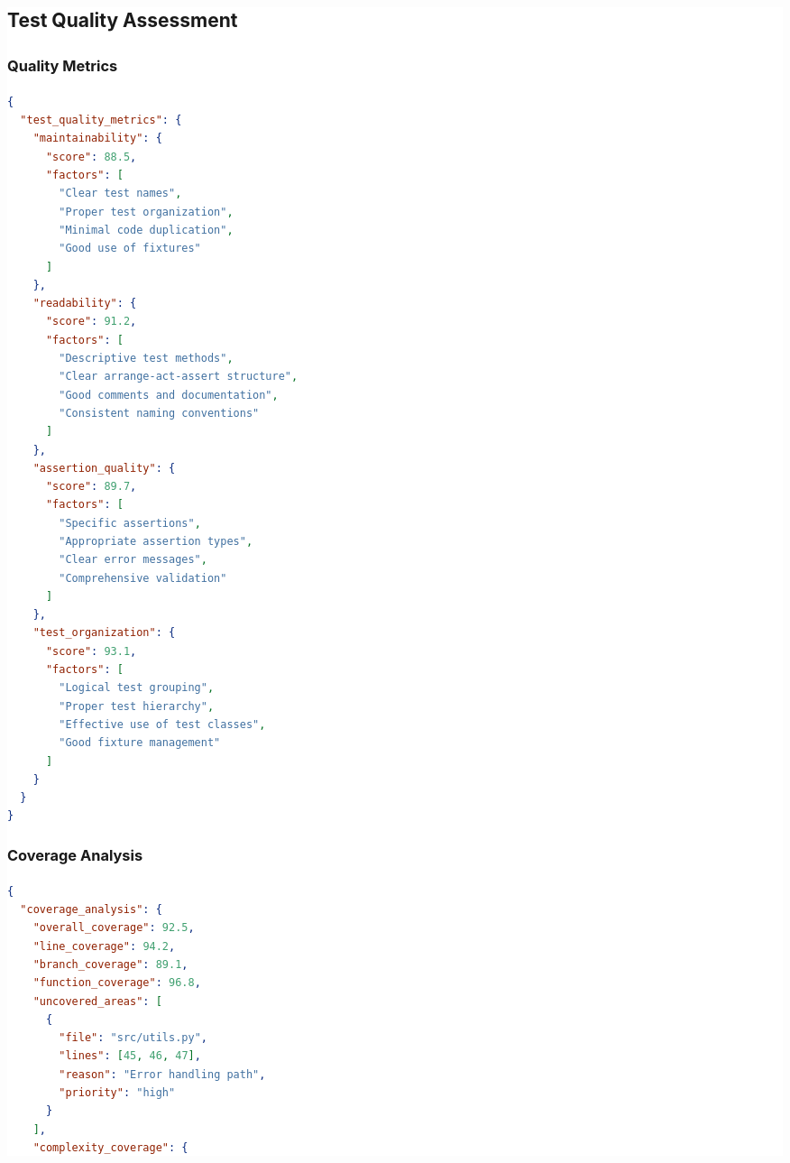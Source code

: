 ## Test Quality Assessment

### Quality Metrics
```json
{
  "test_quality_metrics": {
    "maintainability": {
      "score": 88.5,
      "factors": [
        "Clear test names",
        "Proper test organization", 
        "Minimal code duplication",
        "Good use of fixtures"
      ]
    },
    "readability": {
      "score": 91.2,
      "factors": [
        "Descriptive test methods",
        "Clear arrange-act-assert structure",
        "Good comments and documentation",
        "Consistent naming conventions"
      ]
    },
    "assertion_quality": {
      "score": 89.7,
      "factors": [
        "Specific assertions",
        "Appropriate assertion types",
        "Clear error messages",
        "Comprehensive validation"
      ]
    },
    "test_organization": {
      "score": 93.1,
      "factors": [
        "Logical test grouping",
        "Proper test hierarchy",
        "Effective use of test classes",
        "Good fixture management"
      ]
    }
  }
}
```

### Coverage Analysis
```json
{
  "coverage_analysis": {
    "overall_coverage": 92.5,
    "line_coverage": 94.2,
    "branch_coverage": 89.1,
    "function_coverage": 96.8,
    "uncovered_areas": [
      {
        "file": "src/utils.py",
        "lines": [45, 46, 47],
        "reason": "Error handling path",
        "priority": "high"
      }
    ],
    "complexity_coverage": {
```